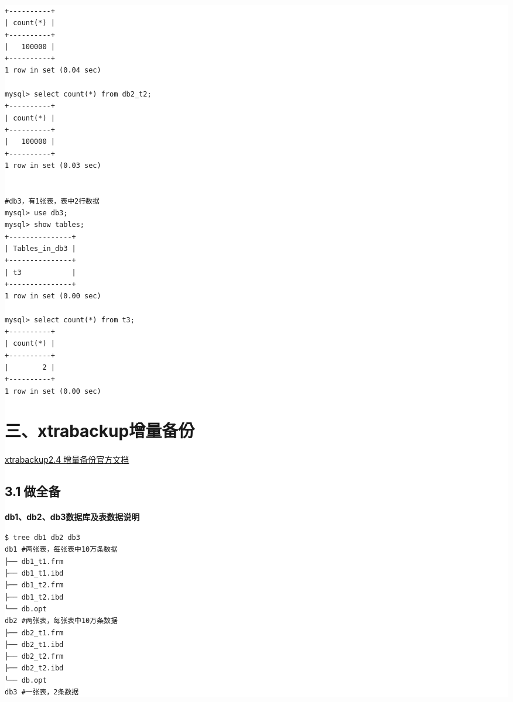 ```shell
+----------+
| count(*) |
+----------+
|   100000 |
+----------+
1 row in set (0.04 sec)

mysql> select count(*) from db2_t2;
+----------+
| count(*) |
+----------+
|   100000 |
+----------+
1 row in set (0.03 sec)


#db3，有1张表，表中2行数据
mysql> use db3;
mysql> show tables;
+---------------+
| Tables_in_db3 |
+---------------+
| t3            |
+---------------+
1 row in set (0.00 sec)

mysql> select count(*) from t3;
+----------+
| count(*) |
+----------+
|        2 |
+----------+
1 row in set (0.00 sec)
```





# 三、xtrabackup增量备份

[xtrabackup2.4 增量备份官方文档](https://www.percona.com/doc/percona-xtrabackup/2.4/backup_scenarios/incremental_backup.html)



## 3.1 做全备

**db1、db2、db3数据库及表数据说明**

```shell
$ tree db1 db2 db3
db1	#两张表，每张表中10万条数据
├── db1_t1.frm
├── db1_t1.ibd
├── db1_t2.frm
├── db1_t2.ibd
└── db.opt
db2	#两张表，每张表中10万条数据
├── db2_t1.frm
├── db2_t1.ibd
├── db2_t2.frm
├── db2_t2.ibd
└── db.opt
db3	#一张表，2条数据
```